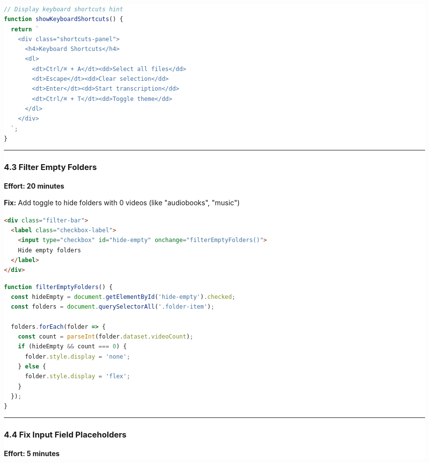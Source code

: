 ```javascript
// Display keyboard shortcuts hint
function showKeyboardShortcuts() {
  return `
    <div class="shortcuts-panel">
      <h4>Keyboard Shortcuts</h4>
      <dl>
        <dt>Ctrl/⌘ + A</dt><dd>Select all files</dd>
        <dt>Escape</dt><dd>Clear selection</dd>
        <dt>Enter</dt><dd>Start transcription</dd>
        <dt>Ctrl/⌘ + T</dt><dd>Toggle theme</dd>
      </dl>
    </div>
  `;
}
```

---

### 4.3 Filter Empty Folders
**Effort: 20 minutes**

**Fix:** Add toggle to hide folders with 0 videos (like "audiobooks", "music")

```html
<div class="filter-bar">
  <label class="checkbox-label">
    <input type="checkbox" id="hide-empty" onchange="filterEmptyFolders()">
    Hide empty folders
  </label>
</div>
```

```javascript
function filterEmptyFolders() {
  const hideEmpty = document.getElementById('hide-empty').checked;
  const folders = document.querySelectorAll('.folder-item');
  
  folders.forEach(folder => {
    const count = parseInt(folder.dataset.videoCount);
    if (hideEmpty && count === 0) {
      folder.style.display = 'none';
    } else {
      folder.style.display = 'flex';
    }
  });
}
```

---

### 4.4 Fix Input Field Placeholders
**Effort: 5 minutes**
